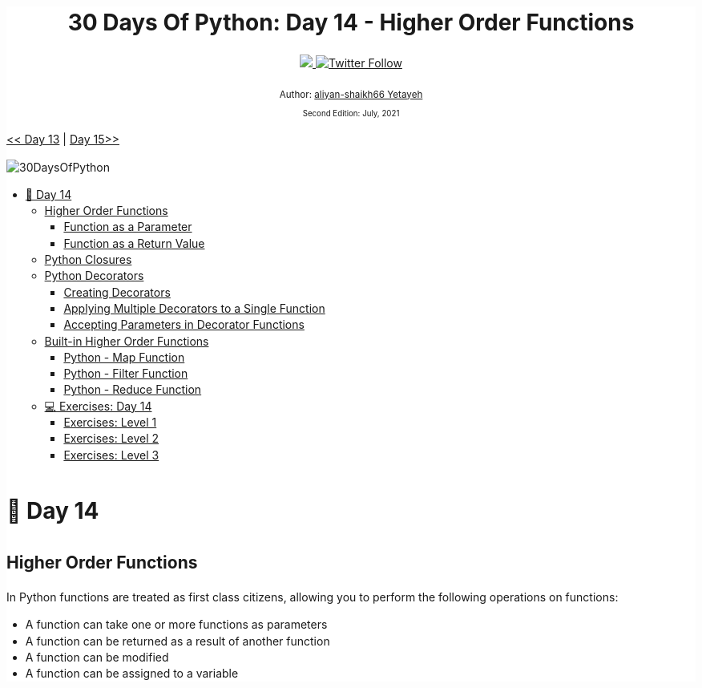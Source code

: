 <div align="center">
  <h1> 30 Days Of Python: Day 14 - Higher Order Functions</h1>
  <a class="header-badge" target="_blank" href="https://www.linkedin.com/in/aliyan-shaikh66/">
  <img src="https://img.shields.io/badge/style--5eba00.svg?label=LinkedIn&logo=linkedin&style=social">
  </a>
  <a class="header-badge" target="_blank" href="https://twitter.com/aliyanshaikh">
  <img alt="Twitter Follow" src="https://img.shields.io/twitter/follow/aliyanshaikh66?style=social">
  </a>

  <sub>Author:
  <a href="https://www.linkedin.com/in/aliyanshaikh6666/" target="_blank">aliyan-shaikh66 Yetayeh</a><br>
  <small>Second Edition: July, 2021</small>
  </sub>
</div>
</div>

[<< Day 13](../13_Day_List_comprehension/13_list_comprehension.md) | [Day 15>>](../15_Day_Python_type_errors/15_python_type_errors.md)

![30DaysOfPython](../images/30DaysOfPython_banner3@2x.png)
- [📘 Day 14](#-day-14)
  - [Higher Order Functions](#higher-order-functions)
    - [Function as a Parameter](#function-as-a-parameter)
    - [Function as a Return Value](#function-as-a-return-value)
  - [Python Closures](#python-closures)
  - [Python Decorators](#python-decorators)
    - [Creating Decorators](#creating-decorators)
    - [Applying Multiple Decorators to a Single Function](#applying-multiple-decorators-to-a-single-function)
    - [Accepting Parameters in Decorator Functions](#accepting-parameters-in-decorator-functions)
  - [Built-in Higher Order Functions](#built-in-higher-order-functions)
    - [Python - Map Function](#python---map-function)
    - [Python - Filter Function](#python---filter-function)
    - [Python - Reduce Function](#python---reduce-function)
  - [💻 Exercises: Day 14](#-exercises-day-14)
    - [Exercises: Level 1](#exercises-level-1)
    - [Exercises: Level 2](#exercises-level-2)
    - [Exercises: Level 3](#exercises-level-3)

# 📘 Day 14

## Higher Order Functions

In Python functions are treated as first class citizens, allowing you to perform the following operations on functions:

- A function can take one or more functions as parameters
- A function can be returned as a result of another function
- A function can be modified
- A function can be assigned to a variable
